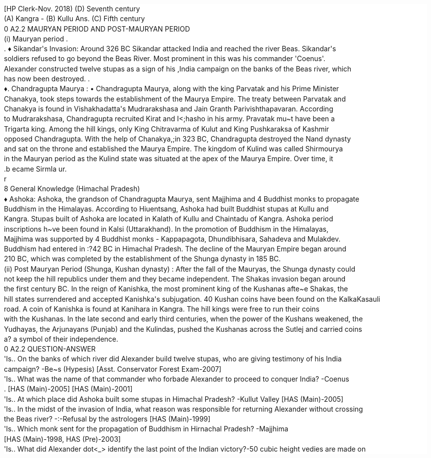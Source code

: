 [HP Clerk-Nov. 2018) (D) Seventh century   
(A) Kangra - (B) Kullu Ans. (C) Fifth century   
0 A2.2 MAURYAN PERIOD AND POST-MAURYAN PERIOD   
(i) Mauryan period .   
. ♦ Sikandar's Invasion: Around 326 BC Sikandar attacked India and reached the river Beas. Sikandar's   
soldiers refused to go beyond the Beas River. Most prominent in this was his commander 'Coenus'.   
Alexander constructed twelve stupas as a sign of his ,India campaign on the banks of the Beas river, which   
has now been destroyed. .   
♦. Chandragupta Maurya : • Chandragupta Maurya, along with the king Parvatak and his Prime Minister   
Chanakya, took steps towards the establishment of the Maurya Empire. The treaty between Parvatak and   
Chanakya is found in Vishakhadatta's Mudrarakshasa and Jain Granth Parivishthapavaran. According   
to Mudrarakshasa, Chandragupta recruited Kirat and I<;hasho in his army. Pravatak mu~t have been a   
Trigarta king. Among the hill kings, only King Chitravarma of Kulut and King Pushkaraksa of Kashmir   
opposed Chandragupta. With the help of Chanakya,;in 323 BC, Chandragupta destroyed the Nand dynasty   
and sat on the throne and established the Maurya Empire. The kingdom of Kulind was called Shirmourya   
in the Mauryan period as the Kulind state was situated at the apex of the Maurya Empire. Over time, it   
.b ecame SirmIa ur.   
r   
8 General Knowledge (Himachal Pradesh)   
♦ Ashoka: Ashoka, the grandson of Chandragupta Maurya, sent Majjhima and 4 Buddhist monks to propagate   
Buddhism in the Himalayas. According to Hiuentsang, Ashoka had built Buddhist stupas at Kullu and   
Kangra. Stupas built of Ashoka are located in Kalath of Kullu and Chaintadu of Kangra. Ashoka period   
inscriptions h~ve been found in Kalsi (Uttarakhand). In the promotion of Buddhism in the Himalayas,   
Majjhima was supported by 4 Buddhist monks - Kappapagota, Dhundibhisara, Sahadeva and Mulakdev.   
Buddhism had entered in :?42 BC in Himachal Pradesh. The decline of the Mauryan Empire began around   
210 BC, which was completed by the establishment of the Shunga dynasty in 185 BC.   
(ii) Post Mauryan Period (Shunga, Kushan dynasty) : After the fall of the Mauryas, the Shunga dynasty could   
not keep the hill republics under them and they became independent. The Shakas invasion began around   
the first century BC. In the reign of Kanishka, the most prominent king of the Kushanas afte~e Shakas, the   
hill states surrendered and accepted Kanishka's subjugation. 40 Kushan coins have been found on the KalkaKasauli   
road. A coin of Kanishka is found at Kanihara in Kangra. The hill kings were free to run their coins   
with the Kushanas. In the late second and early third centuries, when the power of the Kushans weakened, the   
Yudhayas, the Arjunayans (Punjab) and the Kulindas, pushed the Kushanas across the Sutlej and carried coins   
a? a symbol of their independence.   
0 A2.2 QUESTION-ANSWER   
'Is.. On the banks of which river did Alexander build twelve stupas, who are giving testimony of his India   
campaign? -Be~s (Hypesis) [Asst. Conservator Forest Exam-2007]   
'Is.. What was the name of that commander who forbade Alexander to proceed to conquer India? -Coenus   
. [HAS (Main)-2005] [HAS (Main)-2001]   
'Is.. At which place did Ashoka built some stupas in Himachal Pradesh? -Kullut Valley [HAS (Main)-2005]   
'Is.. In the midst of the invasion of India, what reason was responsible for returning Alexander without crossing   
the Beas river? -:-Refusal by the astrologers [HAS (Main)-1999]   
'Is.. Which monk sent for the propagation of Buddhism in Hirnachal Pradesh? -Majjhima   
[HAS (Main)-1998, HAS (Pre)-2003]   
'Is.. What did Alexander dot<_> identify the last point of the Indian victory?-50 cubic height vedies are made on   